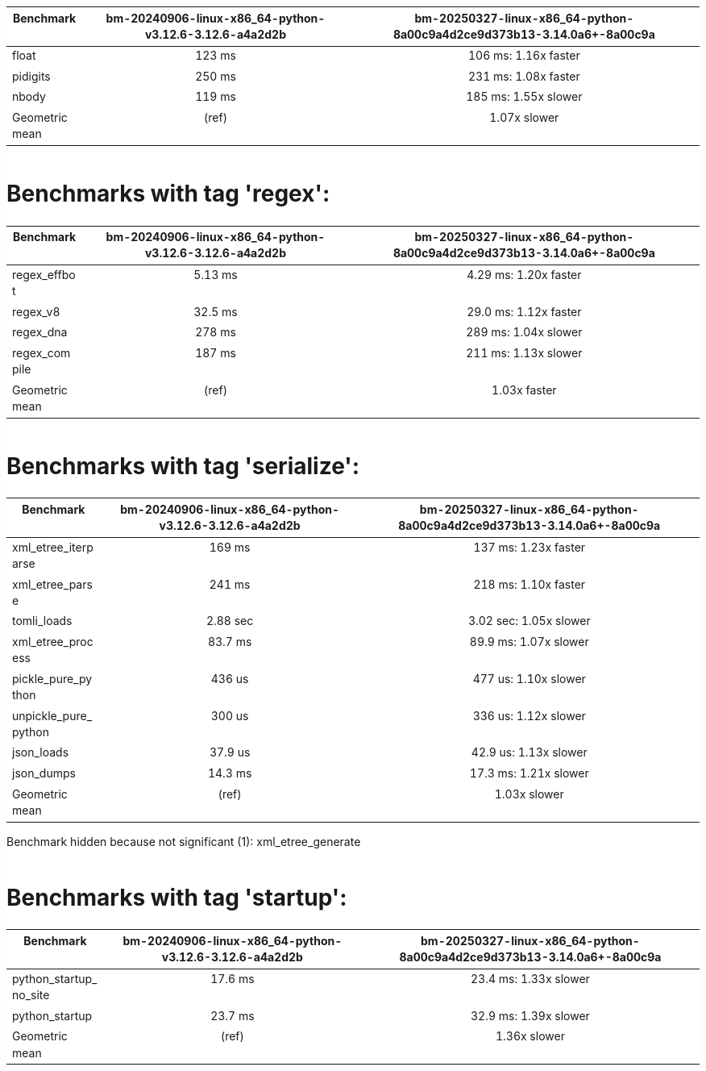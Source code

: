 | Benchmark      | bm-20240906-linux-x86_64-python-v3.12.6-3.12.6-a4a2d2b | bm-20250327-linux-x86_64-python-8a00c9a4d2ce9d373b13-3.14.0a6+-8a00c9a |
|----------------|:------------------------------------------------------:|:----------------------------------------------------------------------:|
| float          | 123 ms                                                 | 106 ms: 1.16x faster                                                   |
| pidigits       | 250 ms                                                 | 231 ms: 1.08x faster                                                   |
| nbody          | 119 ms                                                 | 185 ms: 1.55x slower                                                   |
| Geometric mean | (ref)                                                  | 1.07x slower                                                           |

Benchmarks with tag 'regex':
============================

| Benchmark      | bm-20240906-linux-x86_64-python-v3.12.6-3.12.6-a4a2d2b | bm-20250327-linux-x86_64-python-8a00c9a4d2ce9d373b13-3.14.0a6+-8a00c9a |
|----------------|:------------------------------------------------------:|:----------------------------------------------------------------------:|
| regex_effbot   | 5.13 ms                                                | 4.29 ms: 1.20x faster                                                  |
| regex_v8       | 32.5 ms                                                | 29.0 ms: 1.12x faster                                                  |
| regex_dna      | 278 ms                                                 | 289 ms: 1.04x slower                                                   |
| regex_compile  | 187 ms                                                 | 211 ms: 1.13x slower                                                   |
| Geometric mean | (ref)                                                  | 1.03x faster                                                           |

Benchmarks with tag 'serialize':
================================

| Benchmark            | bm-20240906-linux-x86_64-python-v3.12.6-3.12.6-a4a2d2b | bm-20250327-linux-x86_64-python-8a00c9a4d2ce9d373b13-3.14.0a6+-8a00c9a |
|----------------------|:------------------------------------------------------:|:----------------------------------------------------------------------:|
| xml_etree_iterparse  | 169 ms                                                 | 137 ms: 1.23x faster                                                   |
| xml_etree_parse      | 241 ms                                                 | 218 ms: 1.10x faster                                                   |
| tomli_loads          | 2.88 sec                                               | 3.02 sec: 1.05x slower                                                 |
| xml_etree_process    | 83.7 ms                                                | 89.9 ms: 1.07x slower                                                  |
| pickle_pure_python   | 436 us                                                 | 477 us: 1.10x slower                                                   |
| unpickle_pure_python | 300 us                                                 | 336 us: 1.12x slower                                                   |
| json_loads           | 37.9 us                                                | 42.9 us: 1.13x slower                                                  |
| json_dumps           | 14.3 ms                                                | 17.3 ms: 1.21x slower                                                  |
| Geometric mean       | (ref)                                                  | 1.03x slower                                                           |

Benchmark hidden because not significant (1): xml_etree_generate

Benchmarks with tag 'startup':
==============================

| Benchmark              | bm-20240906-linux-x86_64-python-v3.12.6-3.12.6-a4a2d2b | bm-20250327-linux-x86_64-python-8a00c9a4d2ce9d373b13-3.14.0a6+-8a00c9a |
|------------------------|:------------------------------------------------------:|:----------------------------------------------------------------------:|
| python_startup_no_site | 17.6 ms                                                | 23.4 ms: 1.33x slower                                                  |
| python_startup         | 23.7 ms                                                | 32.9 ms: 1.39x slower                                                  |
| Geometric mean         | (ref)                                                  | 1.36x slower                                                           |

